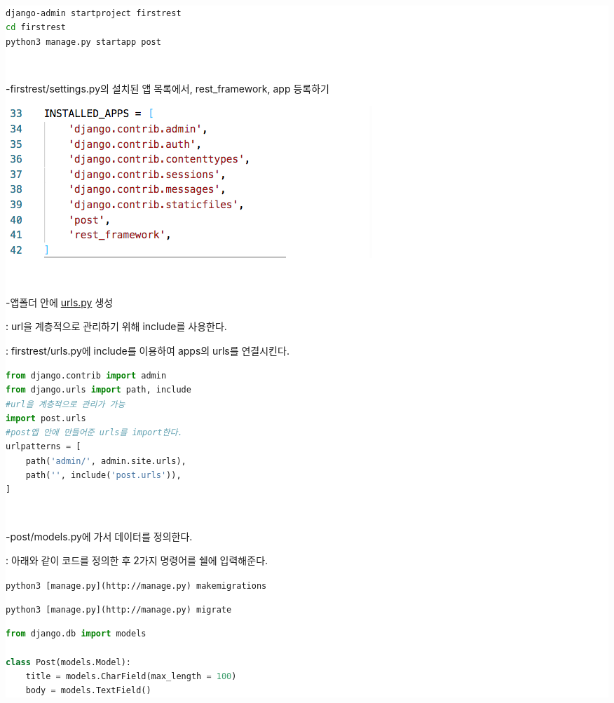 ```bash
django-admin startproject firstrest
cd firstrest
python3 manage.py startapp post
```

<br/>

-firstrest/settings.py의 설치된 앱 목록에서, rest_framework, app 등록하기

![CLASSLION%20Rest%20Serializers%20001660ba1dc140a7ab99f15d82a7766e/_2019-08-14__10.21.20.png](CLASSLION%20Rest%20Serializers%20001660ba1dc140a7ab99f15d82a7766e/_2019-08-14__10.21.20.png)


<br/>

-앱폴더 안에 [urls.py](http://urls.py) 생성

: url을 계층적으로 관리하기 위해 include를 사용한다.

: firstrest/urls.py에 include를 이용하여 apps의 urls를 연결시킨다.

```python
from django.contrib import admin
from django.urls import path, include
#url을 계층적으로 관리가 가능
import post.urls
#post앱 안에 만들어준 urls를 import한다.
urlpatterns = [
    path('admin/', admin.site.urls),
    path('', include('post.urls')),
]
```

<br/>

-post/models.py에 가서 데이터를 정의한다.

: 아래와 같이 코드를 정의한 후 2가지 명령어를 쉘에 입력해준다.

`python3 [manage.py](http://manage.py) makemigrations`

`python3 [manage.py](http://manage.py) migrate`

```python
from django.db import models

class Post(models.Model):
    title = models.CharField(max_length = 100)
    body = models.TextField()
```
